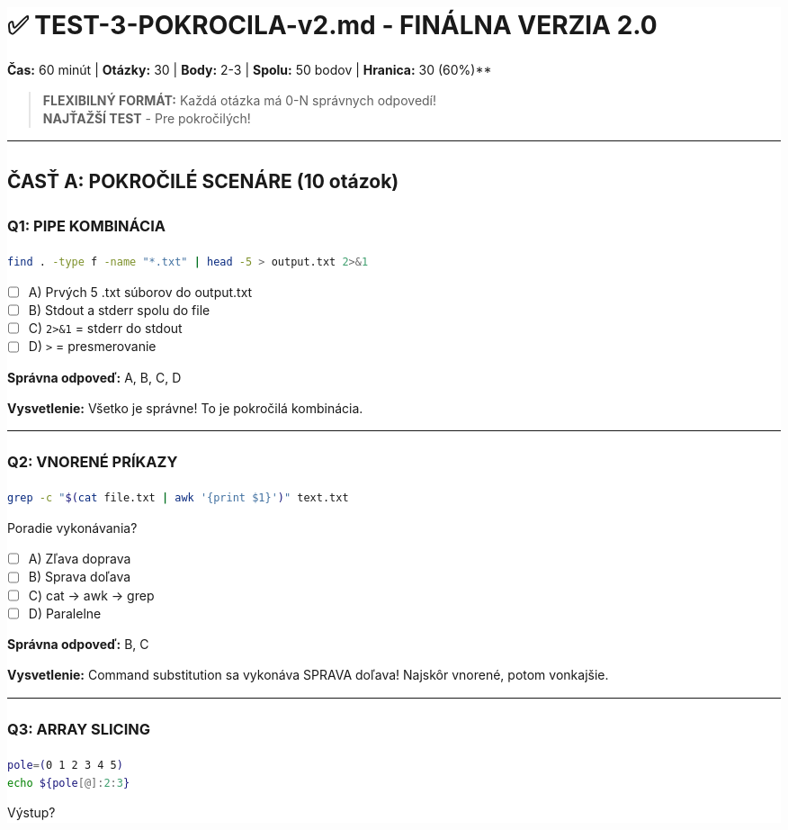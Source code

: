 # ✅ TEST-3-POKROCILA-v2.md - FINÁLNA VERZIA 2.0

**Čas:** 60 minút | **Otázky:** 30 | **Body:** 2-3 | **Spolu:** 50 bodov | **Hranica:** 30 (60%)**

> **FLEXIBILNÝ FORMÁT:** Každá otázka má 0-N správnych odpovedí!  
> **NAJŤAŽŠÍ TEST** - Pre pokročilých!

---

## ČASŤ A: POKROČILÉ SCENÁRE (10 otázok)

### Q1: PIPE KOMBINÁCIA

```bash
find . -type f -name "*.txt" | head -5 > output.txt 2>&1
```

- [ ] A) Prvých 5 .txt súborov do output.txt
- [ ] B) Stdout a stderr spolu do file
- [ ] C) `2>&1` = stderr do stdout
- [ ] D) `>` = presmerovanie

**Správna odpoveď:** A, B, C, D

**Vysvetlenie:** Všetko je správne! To je pokročilá kombinácia.

---

### Q2: VNORENÉ PRÍKAZY

```bash
grep -c "$(cat file.txt | awk '{print $1}')" text.txt
```

Poradie vykonávania?

- [ ] A) Zľava doprava
- [ ] B) Sprava doľava
- [ ] C) cat → awk → grep
- [ ] D) Paralelne

**Správna odpoveď:** B, C

**Vysvetlenie:** Command substitution sa vykonáva SPRAVA doľava! Najskôr vnorené, potom vonkajšie.

---

### Q3: ARRAY SLICING

```bash
pole=(0 1 2 3 4 5)
echo ${pole[@]:2:3}
```

Výstup?
